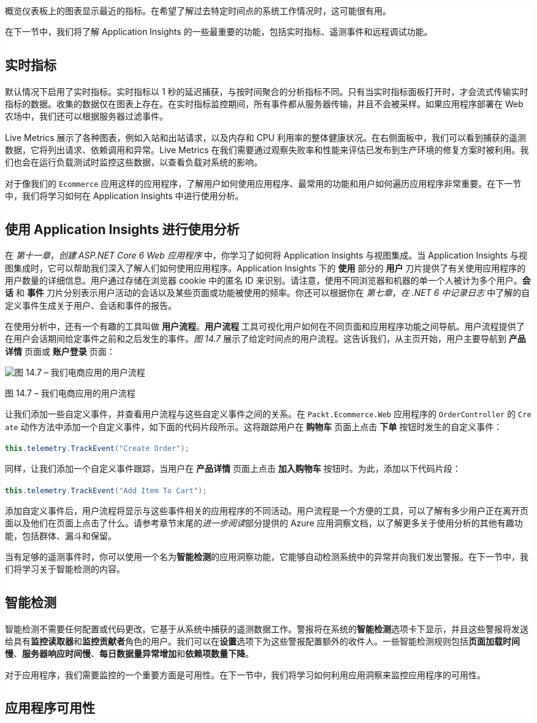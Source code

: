 概览仪表板上的图表显示最近的指标。在希望了解过去特定时间点的系统工作情况时，这可能很有用。

在下一节中，我们将了解 Application Insights 的一些最重要的功能，包括实时指标、遥测事件和远程调试功能。

## 实时指标

默认情况下启用了实时指标。实时指标以 1 秒的延迟捕获，与按时间聚合的分析指标不同。只有当实时指标面板打开时，才会流式传输实时指标的数据。收集的数据仅在图表上存在。在实时指标监控期间，所有事件都从服务器传输，并且不会被采样。如果应用程序部署在 Web 农场中，我们还可以根据服务器过滤事件。

Live Metrics 展示了各种图表，例如入站和出站请求，以及内存和 CPU 利用率的整体健康状况。在右侧面板中，我们可以看到捕获的遥测数据，它将列出请求、依赖调用和异常。Live Metrics 在我们需要通过观察失败率和性能来评估已发布到生产环境的修复方案时被利用。我们也会在运行负载测试时监控这些数据，以查看负载对系统的影响。

对于像我们的 `Ecommerce` 应用这样的应用程序，了解用户如何使用应用程序、最常用的功能和用户如何遍历应用程序非常重要。在下一节中，我们将学习如何在 Application Insights 中进行使用分析。

## 使用 Application Insights 进行使用分析

在 *第十一章*，*创建 ASP.NET Core 6 Web 应用程序* 中，你学习了如何将 Application Insights 与视图集成。当 Application Insights 与视图集成时，它可以帮助我们深入了解人们如何使用应用程序。Application Insights 下的 **使用** 部分的 **用户** 刀片提供了有关使用应用程序的用户数量的详细信息。用户通过存储在浏览器 cookie 中的匿名 ID 来识别。请注意，使用不同浏览器和机器的单一个人被计为多个用户。**会话** 和 **事件** 刀片分别表示用户活动的会话以及某些页面或功能被使用的频率。你还可以根据你在 *第七章*，*在 .NET 6 中记录日志* 中了解的自定义事件生成关于用户、会话和事件的报告。

在使用分析中，还有一个有趣的工具叫做 **用户流程**。**用户流程** 工具可视化用户如何在不同页面和应用程序功能之间导航。用户流程提供了在用户会话期间给定事件之前和之后发生的事件。*图 14.7* 展示了给定时间点的用户流程。这告诉我们，从主页开始，用户主要导航到 **产品详情** 页面或 **账户登录** 页面：

![图 14.7 – 我们电商应用的用户流程](img/Figure_14.7_B18507.jpg)

图 14.7 – 我们电商应用的用户流程

让我们添加一些自定义事件，并查看用户流程与这些自定义事件之间的关系。在 `Packt.Ecommerce.Web` 应用程序的 `OrderController` 的 `Create` 动作方法中添加一个自定义事件，如下面的代码片段所示。这将跟踪用户在 **购物车** 页面上点击 **下单** 按钮时发生的自定义事件：

```cs
this.telemetry.TrackEvent("Create Order");
```

同样，让我们添加一个自定义事件跟踪，当用户在 **产品详情** 页面上点击 **加入购物车** 按钮时。为此，添加以下代码片段：

```cs
this.telemetry.TrackEvent("Add Item To Cart");
```

添加自定义事件后，用户流程将显示与这些事件相关的应用程序的不同活动。用户流程是一个方便的工具，可以了解有多少用户正在离开页面以及他们在页面上点击了什么。请参考章节末尾的*进一步阅读*部分提供的 Azure 应用洞察文档，以了解更多关于使用分析的其他有趣功能，包括群体、漏斗和保留。

当有足够的遥测事件时，你可以使用一个名为**智能检测**的应用洞察功能，它能够自动检测系统中的异常并向我们发出警报。在下一节中，我们将学习关于智能检测的内容。

## 智能检测

智能检测不需要任何配置或代码更改。它基于从系统中捕获的遥测数据工作。警报将在系统的**智能检测**选项卡下显示，并且这些警报将发送给具有**监控读取器**和**监控贡献者**角色的用户。我们可以在**设置**选项下为这些警报配置额外的收件人。一些智能检测规则包括**页面加载时间慢**、**服务器响应时间慢**、**每日数据量异常增加**和**依赖项数量下降**。

对于应用程序，我们需要监控的一个重要方面是可用性。在下一节中，我们将学习如何利用应用洞察来监控应用程序的可用性。

## 应用程序可用性
